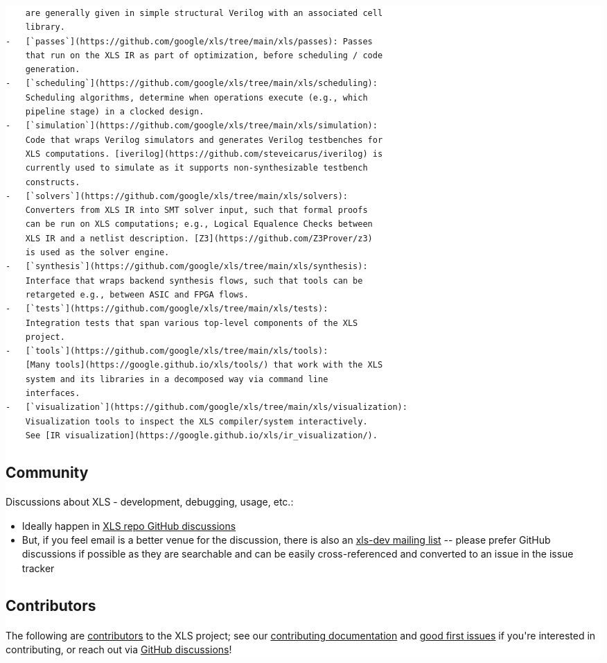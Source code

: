         are generally given in simple structural Verilog with an associated cell
        library.
    -   [`passes`](https://github.com/google/xls/tree/main/xls/passes): Passes
        that run on the XLS IR as part of optimization, before scheduling / code
        generation.
    -   [`scheduling`](https://github.com/google/xls/tree/main/xls/scheduling):
        Scheduling algorithms, determine when operations execute (e.g., which
        pipeline stage) in a clocked design.
    -   [`simulation`](https://github.com/google/xls/tree/main/xls/simulation):
        Code that wraps Verilog simulators and generates Verilog testbenches for
        XLS computations. [iverilog](https://github.com/steveicarus/iverilog) is
        currently used to simulate as it supports non-synthesizable testbench
        constructs.
    -   [`solvers`](https://github.com/google/xls/tree/main/xls/solvers):
        Converters from XLS IR into SMT solver input, such that formal proofs
        can be run on XLS computations; e.g., Logical Equalence Checks between
        XLS IR and a netlist description. [Z3](https://github.com/Z3Prover/z3)
        is used as the solver engine.
    -   [`synthesis`](https://github.com/google/xls/tree/main/xls/synthesis):
        Interface that wraps backend synthesis flows, such that tools can be
        retargeted e.g., between ASIC and FPGA flows.
    -   [`tests`](https://github.com/google/xls/tree/main/xls/tests):
        Integration tests that span various top-level components of the XLS
        project.
    -   [`tools`](https://github.com/google/xls/tree/main/xls/tools):
        [Many tools](https://google.github.io/xls/tools/) that work with the XLS
        system and its libraries in a decomposed way via command line
        interfaces.
    -   [`visualization`](https://github.com/google/xls/tree/main/xls/visualization):
        Visualization tools to inspect the XLS compiler/system interactively.
        See [IR visualization](https://google.github.io/xls/ir_visualization/).

## Community

Discussions about XLS - development, debugging, usage, etc.:

-   Ideally happen in
    [XLS repo GitHub discussions](https://github.com/google/xls/discussions)
-   But, if you feel email is a better venue for the discussion, there is also
    an [xls-dev mailing list](https://groups.google.com/g/xls-dev) -- please
    prefer GitHub discussions if possible as they are searchable and can be
    easily cross-referenced and converted to an issue in the issue tracker

## Contributors

The following are
[contributors](https://github.com/google/xls/graphs/contributors) to the XLS
project; see our
[contributing documentation](https://google.github.io/xls/contributing/) and
[good first issues](https://github.com/google/xls/issues?q=is%3Aissue+is%3Aopen+label%3A%22good+first+issue%22)
if you're interested in contributing, or reach out via
[GitHub discussions](https://github.com/google/xls/discussions)!

